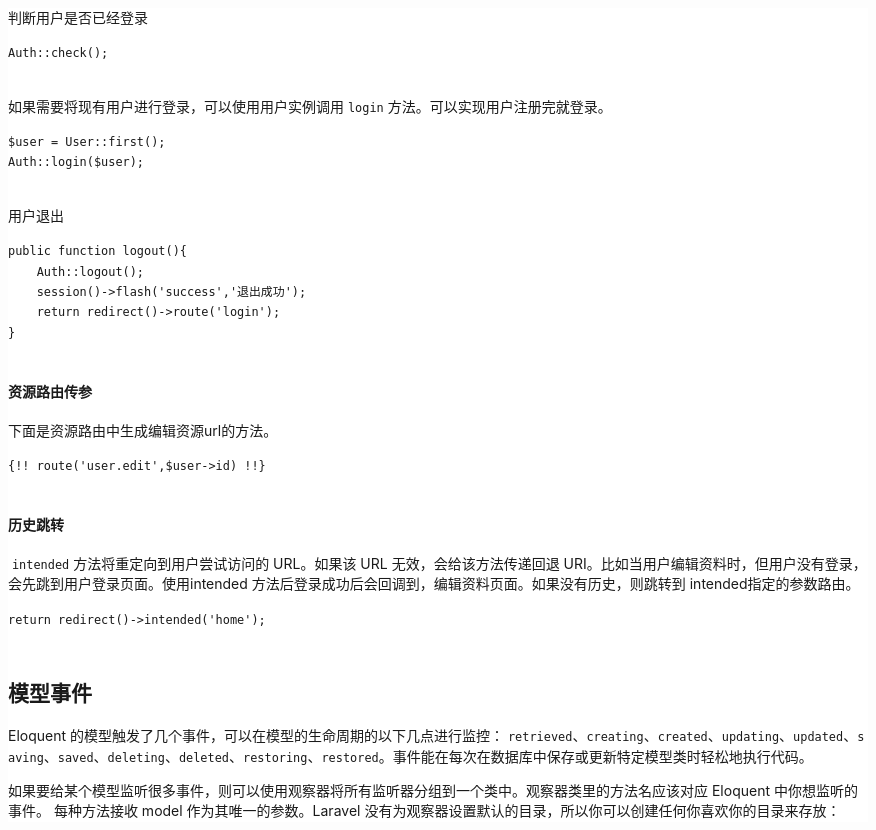 判断用户是否已经登录

```
Auth::check();


```

如果需要将现有用户进行登录，可以使用用户实例调用 `login` 方法。可以实现用户注册完就登录。

```
$user = User::first();
Auth::login($user);


```

用户退出

```
public function logout(){
	Auth::logout();
	session()->flash('success','退出成功');
	return redirect()->route('login');
}


```

#### 资源路由传参

下面是资源路由中生成编辑资源url的方法。

```
{!! route('user.edit',$user->id) !!}


```

#### 历史跳转

 `intended` 方法将重定向到用户尝试访问的 URL。如果该 URL 无效，会给该方法传递回退 URI。比如当用户编辑资料时，但用户没有登录，会先跳到用户登录页面。使用intended 方法后登录成功后会回调到，编辑资料页面。如果没有历史，则跳转到 intended指定的参数路由。

```
return redirect()->intended('home');


```

## 模型事件

Eloquent 的模型触发了几个事件，可以在模型的生命周期的以下几点进行监控： `retrieved`、`creating`、`created`、`updating`、`updated`、`saving`、`saved`、`deleting`、`deleted`、`restoring`、`restored`。事件能在每次在数据库中保存或更新特定模型类时轻松地执行代码。

如果要给某个模型监听很多事件，则可以使用观察器将所有监听器分组到一个类中。观察器类里的方法名应该对应 Eloquent 中你想监听的事件。 每种方法接收 model 作为其唯一的参数。Laravel 没有为观察器设置默认的目录，所以你可以创建任何你喜欢你的目录来存放：
